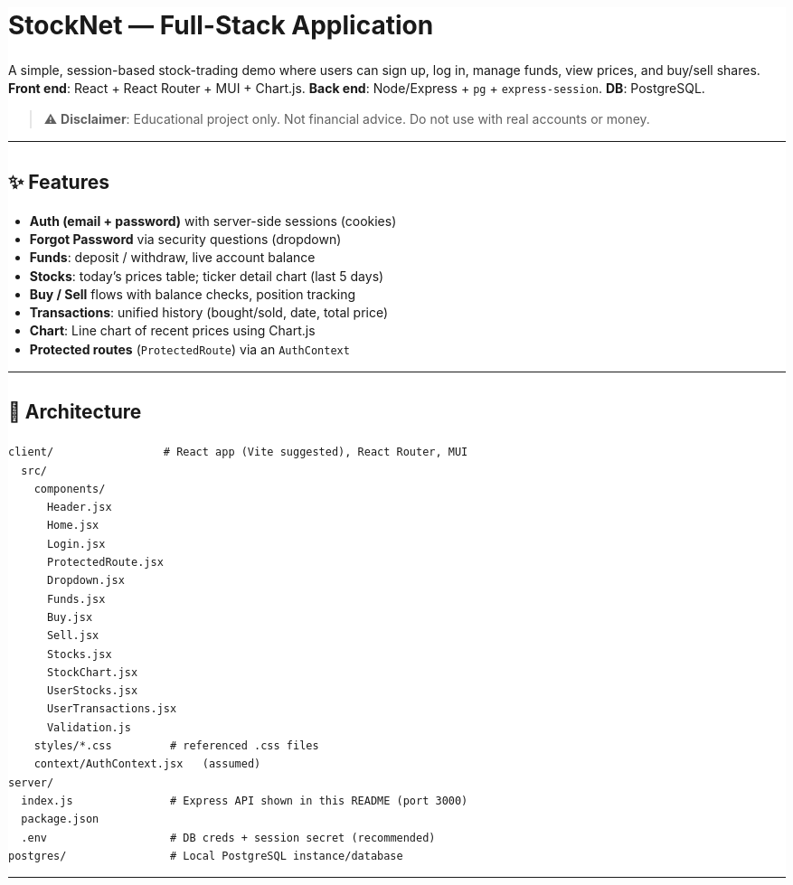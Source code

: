 # StockNet — Full-Stack Application

A simple, session-based stock-trading demo where users can sign up, log in, manage funds, view prices, and buy/sell shares. **Front end**: React + React Router + MUI + Chart.js. **Back end**: Node/Express + `pg` + `express-session`. **DB**: PostgreSQL.

> ⚠️ **Disclaimer**: Educational project only. Not financial advice. Do not use with real accounts or money.

---

## ✨ Features

- **Auth (email + password)** with server-side sessions (cookies)
- **Forgot Password** via security questions (dropdown)
- **Funds**: deposit / withdraw, live account balance
- **Stocks**: today’s prices table; ticker detail chart (last 5 days)
- **Buy / Sell** flows with balance checks, position tracking
- **Transactions**: unified history (bought/sold, date, total price)
- **Chart**: Line chart of recent prices using Chart.js
- **Protected routes** (`ProtectedRoute`) via an `AuthContext`

---

## 🧱 Architecture

~~~text
client/                 # React app (Vite suggested), React Router, MUI
  src/
    components/
      Header.jsx
      Home.jsx
      Login.jsx
      ProtectedRoute.jsx
      Dropdown.jsx
      Funds.jsx
      Buy.jsx
      Sell.jsx
      Stocks.jsx
      StockChart.jsx
      UserStocks.jsx
      UserTransactions.jsx
      Validation.js
    styles/*.css         # referenced .css files
    context/AuthContext.jsx   (assumed)
server/
  index.js               # Express API shown in this README (port 3000)
  package.json
  .env                   # DB creds + session secret (recommended)
postgres/                # Local PostgreSQL instance/database
~~~

---